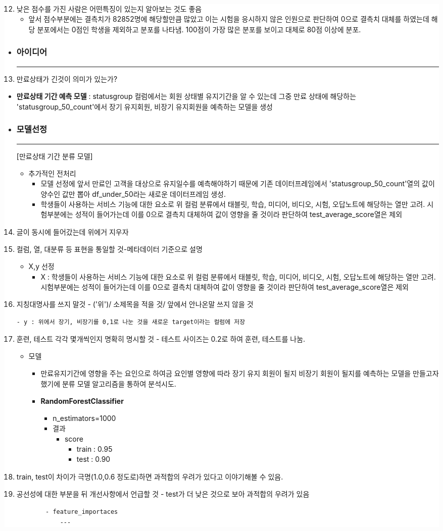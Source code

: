 12. 낮은 점수를 가진 사람은 어떤특징이 있는지 알아보는 것도 좋음
    - 앞서 점수부분에는 결측치가 82852명에 해당할만큼 많았고 이는 시험을 응시하지 않은 인원으로 판단하여 0으로 결측치 대체를 하였는데 해당 분포에서는 0점인 학생을 제외하고 분포를 나타냄. 100점이 가장 많은 분포를 보이고 대체로 80점 이상에 분포.

- ### 아이디어

  ***

13. 만료상태가 긴것이 의미가 있는가?

- **만료상태 기간 예측 모델** : statusgroup 컬럼에서는 회원 상태별 유지기간을 알 수 있는데 그중 만료 상태에 해당하는 'statusgroup_50_count'에서 장기 유지회원, 비장기 유지회원을 예측하는 모델을 생성

- ### 모델선정
  ***
  [만료상태 기간 분류 모델]
  - 추가적인 전처리
    - 모델 선정에 앞서 만료인 고객을 대상으로 유지일수를 예측해야하기 때문에 기존 데이터프레임에서 'statusgroup_50_count'열의 값이 양수인 값만 뽑아 df_under_50라는 새로운 데이터프레임 생성.
    - 학생들이 사용하는 서비스 기능에 대한 요소로 위 컬럼 분류에서 태블릿, 학습, 미디어, 비디오, 시험, 오답노트에 해당하는 열만 고려. 시험부분에는 성적이 들어가는데 이를 0으로 결측치 대체하여 값이 영향을 줄 것이라 판단하여 test_average_score열은 제외

14. 글이 동시에 들어갔는데 위에거 지우자
15. 컬럼, 열, 대분류 등 표현을 통일할 것-메타데이터 기준으로 설명

    - X,y 선정
      - X : 학생들이 사용하는 서비스 기능에 대한 요소로 위 컬럼 분류에서 태블릿, 학습, 미디어, 비디오, 시험, 오답노트에 해당하는 열만 고려. 시험부분에는 성적이 들어가는데 이를 0으로 결측치 대체하여 값이 영향을 줄 것이라 판단하여 test_average_score열은 제외

16. 지칭대명사를 쓰지 말것 - ('위')/ 소제목을 적을 것/ 앞에서 안나온말 쓰지 않을 것

        - y : 위에서 장기, 비장기를 0,1로 나눈 것을 새로운 target이라는 컬럼에 저장

17. 훈련, 테스트 각각 몇개씩인지 명확히 명시할 것 - 테스트 사이즈는 0.2로 하여 훈련, 테스트를 나눔.

    - 모델

      - 만료유지기간에 영향을 주는 요인으로 하여금 요인별 영향에 따라 장기 유지 회원이 될지 비장기 회원이 될지를 예측하는 모델을 만들고자 했기에 분류 모델 알고리즘을 통하여 분석시도.

      - **RandomForestClassifier**
        - n_estimators=1000
        - 결과
          - score
            - train : 0.95
            - test : 0.90

18. train, test이 차이가 극명(1.0,0.6 정도로)하면 과적합의 우려가 있다고 이야기해볼 수 있음.
19. 공선성에 대한 부분을 뒤 개선사항에서 언급할 것 - test가 더 낮은 것으로 보아 과적합의 우려가 있음

                - feature_importaces
                    ---